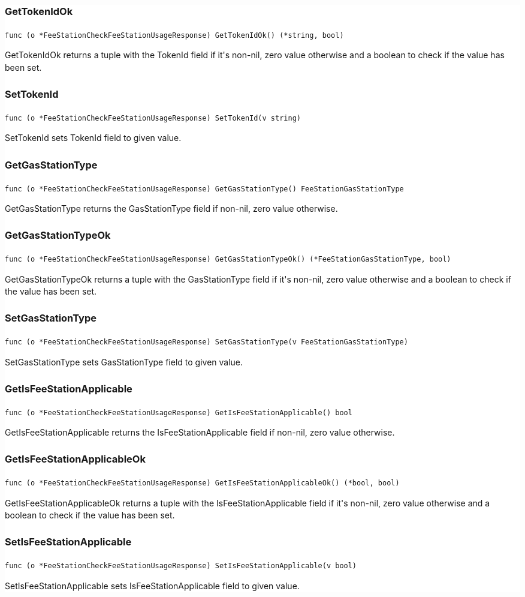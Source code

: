 ### GetTokenIdOk

`func (o *FeeStationCheckFeeStationUsageResponse) GetTokenIdOk() (*string, bool)`

GetTokenIdOk returns a tuple with the TokenId field if it's non-nil, zero value otherwise
and a boolean to check if the value has been set.

### SetTokenId

`func (o *FeeStationCheckFeeStationUsageResponse) SetTokenId(v string)`

SetTokenId sets TokenId field to given value.


### GetGasStationType

`func (o *FeeStationCheckFeeStationUsageResponse) GetGasStationType() FeeStationGasStationType`

GetGasStationType returns the GasStationType field if non-nil, zero value otherwise.

### GetGasStationTypeOk

`func (o *FeeStationCheckFeeStationUsageResponse) GetGasStationTypeOk() (*FeeStationGasStationType, bool)`

GetGasStationTypeOk returns a tuple with the GasStationType field if it's non-nil, zero value otherwise
and a boolean to check if the value has been set.

### SetGasStationType

`func (o *FeeStationCheckFeeStationUsageResponse) SetGasStationType(v FeeStationGasStationType)`

SetGasStationType sets GasStationType field to given value.


### GetIsFeeStationApplicable

`func (o *FeeStationCheckFeeStationUsageResponse) GetIsFeeStationApplicable() bool`

GetIsFeeStationApplicable returns the IsFeeStationApplicable field if non-nil, zero value otherwise.

### GetIsFeeStationApplicableOk

`func (o *FeeStationCheckFeeStationUsageResponse) GetIsFeeStationApplicableOk() (*bool, bool)`

GetIsFeeStationApplicableOk returns a tuple with the IsFeeStationApplicable field if it's non-nil, zero value otherwise
and a boolean to check if the value has been set.

### SetIsFeeStationApplicable

`func (o *FeeStationCheckFeeStationUsageResponse) SetIsFeeStationApplicable(v bool)`

SetIsFeeStationApplicable sets IsFeeStationApplicable field to given value.
